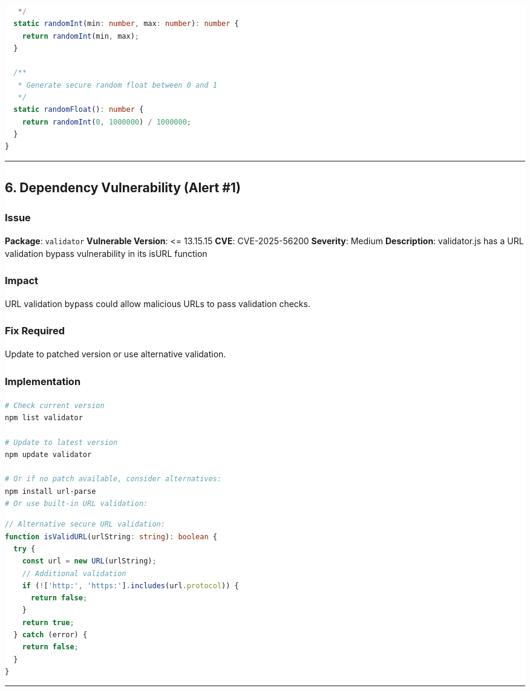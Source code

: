 ```typescript
   */
  static randomInt(min: number, max: number): number {
    return randomInt(min, max);
  }

  /**
   * Generate secure random float between 0 and 1
   */
  static randomFloat(): number {
    return randomInt(0, 1000000) / 1000000;
  }
}
```

---

## 6. Dependency Vulnerability (Alert #1)

### Issue
**Package**: `validator`
**Vulnerable Version**: <= 13.15.15
**CVE**: CVE-2025-56200
**Severity**: Medium
**Description**: validator.js has a URL validation bypass vulnerability in its isURL function

### Impact
URL validation bypass could allow malicious URLs to pass validation checks.

### Fix Required
Update to patched version or use alternative validation.

### Implementation
```bash
# Check current version
npm list validator

# Update to latest version
npm update validator

# Or if no patch available, consider alternatives:
npm install url-parse
# Or use built-in URL validation:
```

```typescript
// Alternative secure URL validation:
function isValidURL(urlString: string): boolean {
  try {
    const url = new URL(urlString);
    // Additional validation
    if (!['http:', 'https:'].includes(url.protocol)) {
      return false;
    }
    return true;
  } catch (error) {
    return false;
  }
}
```

---